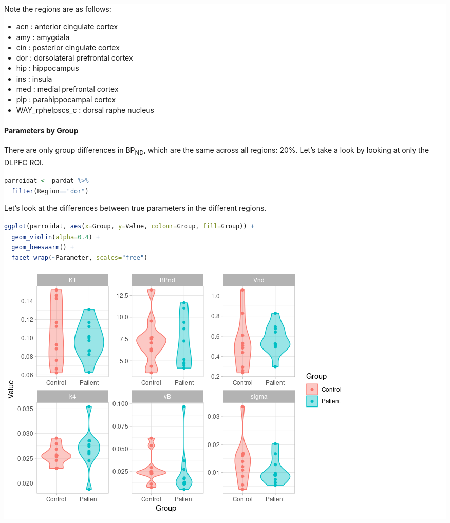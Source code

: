 Note the regions are as follows:

-   acn : anterior cingulate cortex
-   amy : amygdala
-   cin : posterior cingulate cortex
-   dor : dorsolateral prefrontal cortex
-   hip : hippocampus
-   ins : insula
-   med : medial prefrontal cortex
-   pip : parahippocampal cortex
-   WAY\_rphelpscs\_c : dorsal raphe nucleus

#### Parameters by Group

There are only group differences in BP<sub>ND</sub>, which are the same
across all regions: 20%. Let’s take a look by looking at only the DLPFC
ROI.

``` r
parroidat <- pardat %>% 
  filter(Region=="dor")
```

Let’s look at the differences between true parameters in the different
regions.

``` r
ggplot(parroidat, aes(x=Group, y=Value, colour=Group, fill=Group)) + 
  geom_violin(alpha=0.4) +
  geom_beeswarm() +
  facet_wrap(~Parameter, scales="free")
```

![](PuMBA_Demonstration_files/figure-gfm/unnamed-chunk-122-1.png)
